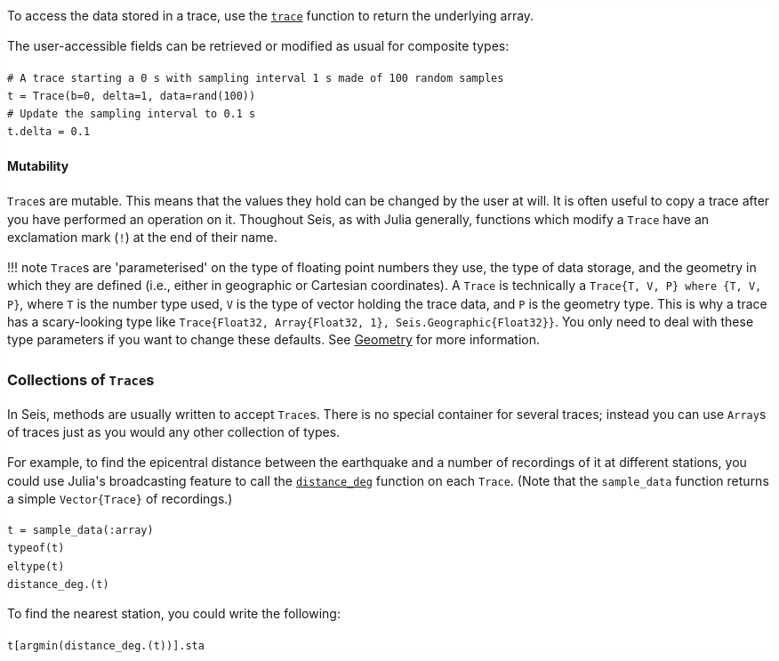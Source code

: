To access the data stored in a trace, use the [`trace`](@ref) function
to return the underlying array.

The user-accessible fields can be retrieved or modified as usual for
composite types:

```@repl example
# A trace starting a 0 s with sampling interval 1 s made of 100 random samples
t = Trace(b=0, delta=1, data=rand(100))
# Update the sampling interval to 0.1 s
t.delta = 0.1
```

#### Mutability

`Trace`s are mutable.  This means that the values they hold can be
changed by the user at will.  It is often useful to copy a trace after
you have performed an operation on it.  Thoughout Seis, as with Julia
generally, functions which modify a `Trace` have an exclamation mark
(`!`) at the end of their name.

!!! note
    `Trace`s are 'parameterised' on the type of floating point numbers
    they use, the type of data storage, and the geometry in which they
    are defined (i.e., either in geographic or Cartesian coordinates).
    A `Trace` is technically a `Trace{T, V, P} where {T, V, P}`, where
    `T` is the number type used, `V` is the type of vector holding the
    trace data, and `P` is the geometry type.
    This is why a trace has a scary-looking type like
    `Trace{Float32, Array{Float32, 1}, Seis.Geographic{Float32}}`.
    You only need to deal with these type parameters if you want to
    change these defaults.  See [Geometry](@ref) for more information.

### Collections of `Trace`s
In Seis, methods are usually written to accept `Trace`s.  There is no
special container for several traces; instead you can use `Array`s of
traces just as you would any other collection of types.

For example, to find the epicentral distance between the earthquake
and a number of recordings of it at different stations, you could
use Julia's broadcasting feature to call the [`distance_deg`](@ref)
function on each `Trace`.  (Note that the `sample_data` function
returns a simple `Vector{Trace}` of recordings.)

```@repl example
t = sample_data(:array)
typeof(t)
eltype(t)
distance_deg.(t)
```

To find the nearest station, you could write the following:

```@repl example
t[argmin(distance_deg.(t))].sta
```
